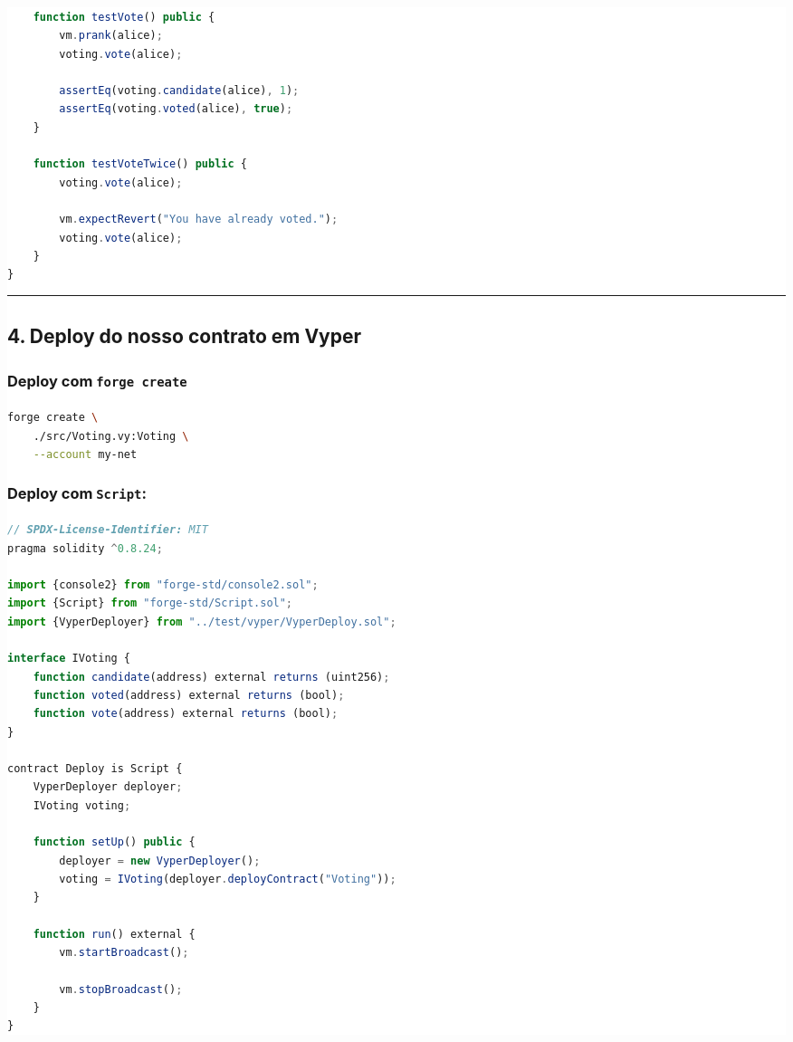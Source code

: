 ```javascript
    function testVote() public {
        vm.prank(alice);
        voting.vote(alice);

        assertEq(voting.candidate(alice), 1);
        assertEq(voting.voted(alice), true);
    }

    function testVoteTwice() public {
        voting.vote(alice);

        vm.expectRevert("You have already voted.");
        voting.vote(alice);
    }
}
```

---

## 4. Deploy do nosso contrato em Vyper

### Deploy com `forge create`

```bash
forge create \
    ./src/Voting.vy:Voting \
    --account my-net
```

### Deploy com `Script`:

```javascript
// SPDX-License-Identifier: MIT
pragma solidity ^0.8.24;

import {console2} from "forge-std/console2.sol";
import {Script} from "forge-std/Script.sol";
import {VyperDeployer} from "../test/vyper/VyperDeploy.sol";

interface IVoting {
    function candidate(address) external returns (uint256);
    function voted(address) external returns (bool);
    function vote(address) external returns (bool);
}

contract Deploy is Script {
    VyperDeployer deployer;
    IVoting voting;

    function setUp() public {
        deployer = new VyperDeployer();
        voting = IVoting(deployer.deployContract("Voting"));
    }

    function run() external {
        vm.startBroadcast();

        vm.stopBroadcast();
    }
}
```
